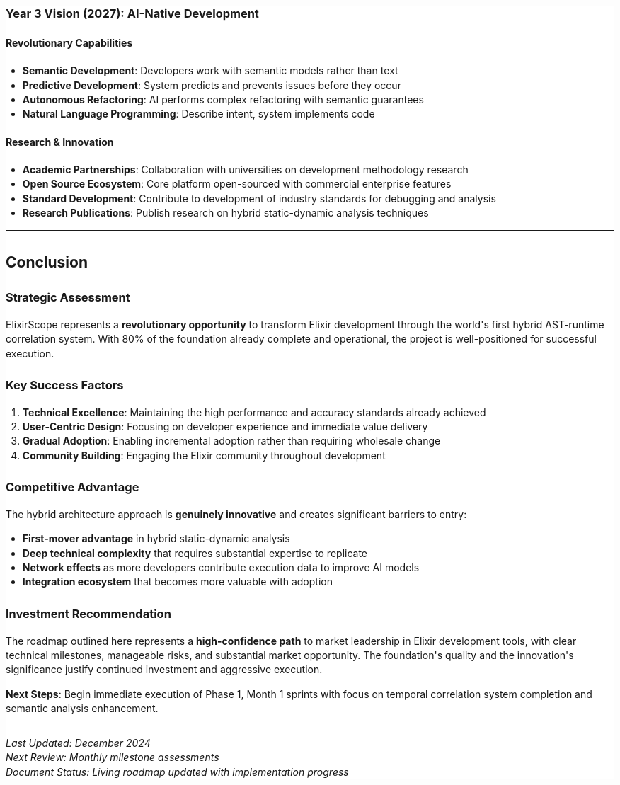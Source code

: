 ### **Year 3 Vision (2027): AI-Native Development**

#### **Revolutionary Capabilities**
- **Semantic Development**: Developers work with semantic models rather than text
- **Predictive Development**: System predicts and prevents issues before they occur
- **Autonomous Refactoring**: AI performs complex refactoring with semantic guarantees
- **Natural Language Programming**: Describe intent, system implements code

#### **Research & Innovation**
- **Academic Partnerships**: Collaboration with universities on development methodology research
- **Open Source Ecosystem**: Core platform open-sourced with commercial enterprise features
- **Standard Development**: Contribute to development of industry standards for debugging and analysis
- **Research Publications**: Publish research on hybrid static-dynamic analysis techniques

---

## Conclusion

### **Strategic Assessment**

ElixirScope represents a **revolutionary opportunity** to transform Elixir development through the world's first hybrid AST-runtime correlation system. With 80% of the foundation already complete and operational, the project is well-positioned for successful execution.

### **Key Success Factors**

1. **Technical Excellence**: Maintaining the high performance and accuracy standards already achieved
2. **User-Centric Design**: Focusing on developer experience and immediate value delivery
3. **Gradual Adoption**: Enabling incremental adoption rather than requiring wholesale change
4. **Community Building**: Engaging the Elixir community throughout development

### **Competitive Advantage**

The hybrid architecture approach is **genuinely innovative** and creates significant barriers to entry:
- **First-mover advantage** in hybrid static-dynamic analysis
- **Deep technical complexity** that requires substantial expertise to replicate
- **Network effects** as more developers contribute execution data to improve AI models
- **Integration ecosystem** that becomes more valuable with adoption

### **Investment Recommendation**

The roadmap outlined here represents a **high-confidence path** to market leadership in Elixir development tools, with clear technical milestones, manageable risks, and substantial market opportunity. The foundation's quality and the innovation's significance justify continued investment and aggressive execution.

**Next Steps**: Begin immediate execution of Phase 1, Month 1 sprints with focus on temporal correlation system completion and semantic analysis enhancement.

---

*Last Updated: December 2024*  
*Next Review: Monthly milestone assessments*  
*Document Status: Living roadmap updated with implementation progress*
